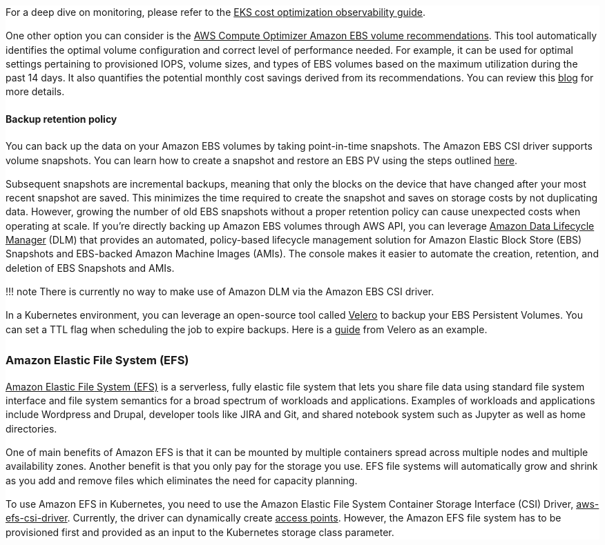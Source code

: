 For a deep dive on monitoring, please refer to the [EKS cost optimization observability guide](https://aws.github.io/aws-eks-best-practices/cost_optimization/cost_opt_observability/).  

One other option you can consider is the [AWS Compute Optimizer Amazon EBS volume recommendations](https://docs.aws.amazon.com/compute-optimizer/latest/ug/view-ebs-recommendations.html). This tool automatically identifies the optimal volume configuration and correct level of performance needed. For example, it can be used for optimal settings pertaining to provisioned IOPS, volume sizes, and types of EBS volumes based on the maximum utilization during the past 14 days. It also quantifies the potential monthly cost savings derived from its recommendations. You can review this [blog](https://aws.amazon.com/blogs/storage/cost-optimizing-amazon-ebs-volumes-using-aws-compute-optimizer/) for more details.


#### Backup retention policy

You can back up the data on your Amazon EBS volumes by taking point-in-time snapshots. The Amazon EBS CSI driver supports volume snapshots. You can learn how to create a snapshot and restore an EBS PV using the steps outlined [here](https://github.com/kubernetes-sigs/aws-ebs-csi-driver/blob/master/examples/kubernetes/snapshot/README.md). 

Subsequent snapshots are incremental backups, meaning that only the blocks on the device that have changed after your most recent snapshot are saved. This minimizes the time required to create the snapshot and saves on storage costs by not duplicating data. However, growing the number of old EBS snapshots without a proper retention policy can cause unexpected costs when operating at scale. If you’re directly backing up Amazon EBS volumes through AWS API, you can leverage [Amazon Data Lifecycle Manager](https://aws.amazon.com/ebs/data-lifecycle-manager/) (DLM) that provides an automated, policy-based lifecycle management solution for Amazon Elastic Block Store (EBS) Snapshots and EBS-backed Amazon Machine Images (AMIs). The console makes it easier to automate the creation, retention, and deletion of EBS Snapshots and AMIs. 

!!! note 
    There is currently no way to make use of Amazon DLM via the Amazon EBS CSI driver.

In a Kubernetes environment, you can leverage an open-source tool called [Velero](https://velero.io/) to backup your EBS Persistent Volumes. You can set a TTL flag when scheduling the job to expire backups. Here is a [guide](https://velero.io/docs/v1.12/how-velero-works/#set-a-backup-to-expire) from Velero as an example. 


### Amazon Elastic File System (EFS)

[Amazon Elastic File System (EFS)](https://aws.amazon.com/efs/) is a serverless, fully elastic file system that lets you share file data using standard file system interface and file system semantics for a broad spectrum of workloads and applications. Examples of workloads and applications include Wordpress and Drupal, developer tools like JIRA and Git, and shared notebook system such as Jupyter as well as home directories.

One of main benefits of Amazon EFS is that it can be mounted by multiple containers spread across multiple nodes and multiple availability zones. Another benefit is that you only pay for the storage you use. EFS file systems will automatically grow and shrink as you add and remove files which eliminates the need for capacity planning. 

To use Amazon EFS in Kubernetes, you need to use the Amazon Elastic File System Container Storage Interface (CSI) Driver, [aws-efs-csi-driver](https://github.com/kubernetes-sigs/aws-efs-csi-driver). Currently, the driver can dynamically create [access points](https://docs.aws.amazon.com/efs/latest/ug/efs-access-points.html). However, the Amazon EFS file system has to be provisioned first and provided as an input to the Kubernetes storage class parameter. 
